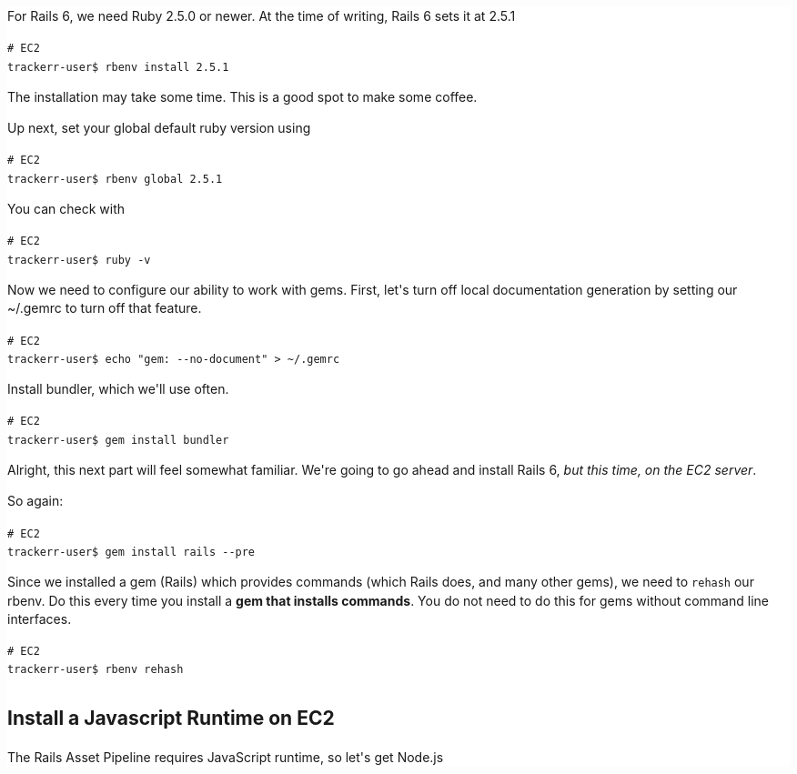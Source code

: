 For Rails 6, we need Ruby 2.5.0 or newer. At the time of writing, Rails 6 sets it at 2.5.1

```
# EC2 
trackerr-user$ rbenv install 2.5.1
```

The installation may take some time. This is a good spot to make some coffee. 

Up next, set your global default ruby version using 

```
# EC2 
trackerr-user$ rbenv global 2.5.1
```

You can check with 

```
# EC2 
trackerr-user$ ruby -v
```

Now we need to configure our ability to work with gems. First, let's turn off local documentation generation by setting our ~/.gemrc to turn off that feature. 

```
# EC2 
trackerr-user$ echo "gem: --no-document" > ~/.gemrc
```

Install bundler, which we'll use often. 

```
# EC2 
trackerr-user$ gem install bundler 
```

Alright, this next part will feel somewhat familiar. We're going to go ahead and install Rails 6, *but this time, on the EC2 server*. 

So again: 

```
# EC2
trackerr-user$ gem install rails --pre 
```

Since we installed a gem (Rails) which provides commands (which Rails does, and many other gems), we need to `rehash` our rbenv. Do this every time you install a **gem that installs commands**. You do not need to do this for gems without command line interfaces. 

```
# EC2 
trackerr-user$ rbenv rehash
```

## Install a Javascript Runtime on EC2

The Rails Asset Pipeline requires JavaScript runtime, so let's get Node.js
